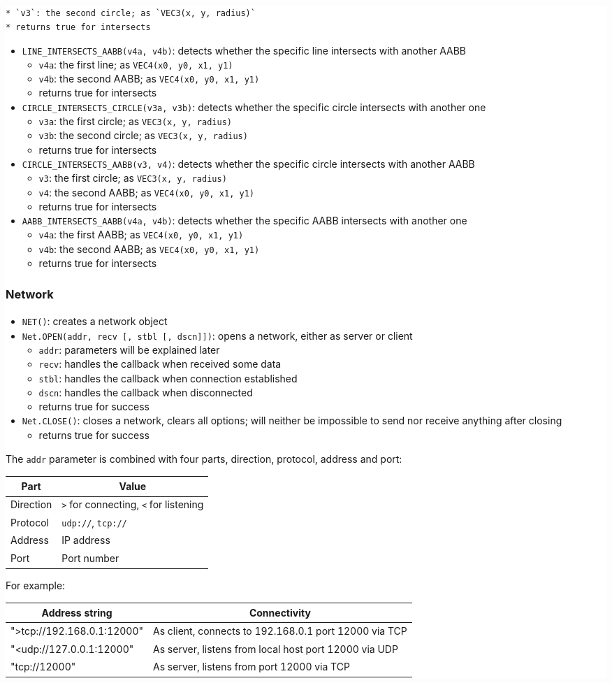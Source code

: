 	* `v3`: the second circle; as `VEC3(x, y, radius)`
	* returns true for intersects
* `LINE_INTERSECTS_AABB(v4a, v4b)`: detects whether the specific line intersects with another AABB
	* `v4a`: the first line; as `VEC4(x0, y0, x1, y1)`
	* `v4b`: the second AABB; as `VEC4(x0, y0, x1, y1)`
	* returns true for intersects
* `CIRCLE_INTERSECTS_CIRCLE(v3a, v3b)`: detects whether the specific circle intersects with another one
	* `v3a`: the first circle; as `VEC3(x, y, radius)`
	* `v3b`: the second circle; as `VEC3(x, y, radius)`
	* returns true for intersects
* `CIRCLE_INTERSECTS_AABB(v3, v4)`: detects whether the specific circle intersects with another AABB
	* `v3`: the first circle; as `VEC3(x, y, radius)`
	* `v4`: the second AABB; as `VEC4(x0, y0, x1, y1)`
	* returns true for intersects
* `AABB_INTERSECTS_AABB(v4a, v4b)`: detects whether the specific AABB intersects with another one
	* `v4a`: the first AABB; as `VEC4(x0, y0, x1, y1)`
	* `v4b`: the second AABB; as `VEC4(x0, y0, x1, y1)`
	* returns true for intersects

### Network

* `NET()`: creates a network object
* `Net.OPEN(addr, recv [, stbl [, dscn]])`: opens a network, either as server or client
	* `addr`: parameters will be explained later
	* `recv`: handles the callback when received some data
	* `stbl`: handles the callback when connection established
	* `dscn`: handles the callback when disconnected
	* returns true for success
* `Net.CLOSE()`: closes a network, clears all options; will neither be impossible to send nor receive anything after closing
	* returns true for success

The `addr` parameter is combined with four parts, direction, protocol, address and port:

| Part | Value |
|---|---|
| Direction | `>` for connecting, `<` for listening |
| Protocol | `udp://`, `tcp://` |
| Address | IP address |
| Port | Port number |

For example:

| Address string | Connectivity |
|---|---|
| ">tcp://192.168.0.1:12000" | As client, connects to 192.168.0.1 port 12000 via TCP |
| "<udp://127.0.0.1:12000" | As server, listens from local host port 12000 via UDP |
| "tcp://12000" | As server, listens from port 12000 via TCP |
